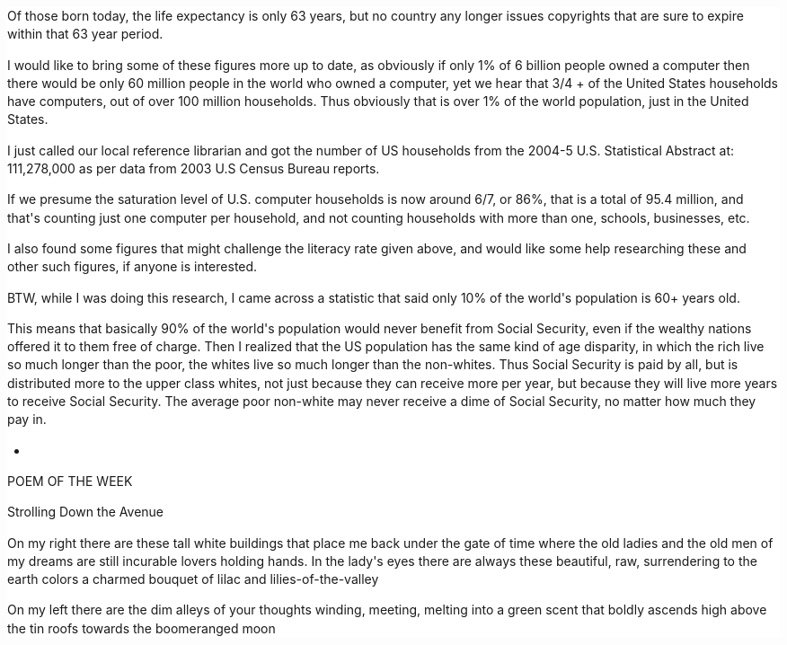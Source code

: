 Of those born today, the life expectancy is only 63 years,
but no country any longer issues copyrights that are sure
to expire within that 63 year period.

I would like to bring some of these figures more up to date,
as obviously if only 1% of 6 billion people owned a computer
then there would be only 60 million people in the world who
owned a computer, yet we hear that 3/4 + of the United States
households have computers, out of over 100 million households.
Thus obviously that is over 1% of the world population, just in
the United States.

I just called our local reference librarian and got the number
of US households from the 2004-5 U.S. Statistical Abstract at:
111,278,000 as per data from 2003 U.S Census Bureau reports.

If we presume the saturation level of U.S. computer households
is now around 6/7, or 86%, that is a total of 95.4 million,
and that's counting just one computer per household, and not
counting households with more than one, schools, businesses, etc.

I also found some figures that might challenge the literacy rate
given above, and would like some help researching these and other
such figures, if anyone is interested.

BTW, while I was doing this research, I came across a statistic
that said only 10% of the world's population is 60+ years old.

This means that basically 90% of the world's population would
never benefit from Social Security, even if the wealthy nations
offered it to them free of charge.  Then I realized that the US
population has the same kind of age disparity, in which the rich
live so much longer than the poor, the whites live so much longer
than the non-whites.  Thus Social Security is paid by all, but is
distributed more to the upper class whites, not just because they
can receive more per year, but because they will live more years
to receive Social Security.  The average poor non-white may never
receive a dime of Social Security, no matter how much they pay in.

*

POEM OF THE WEEK


Strolling Down the Avenue

On my right there are these tall white buildings
that place me back under the gate of time
where the old ladies and the old men of my dreams
are still incurable lovers
holding hands.  In the lady's eyes there are always these beautiful,
raw, surrendering to the earth colors
a charmed bouquet of lilac and lilies-of-the-valley

On my left there are the dim alleys of your thoughts
winding, meeting, melting into a green scent
that boldly ascends high above the tin roofs
towards the boomeranged moon
